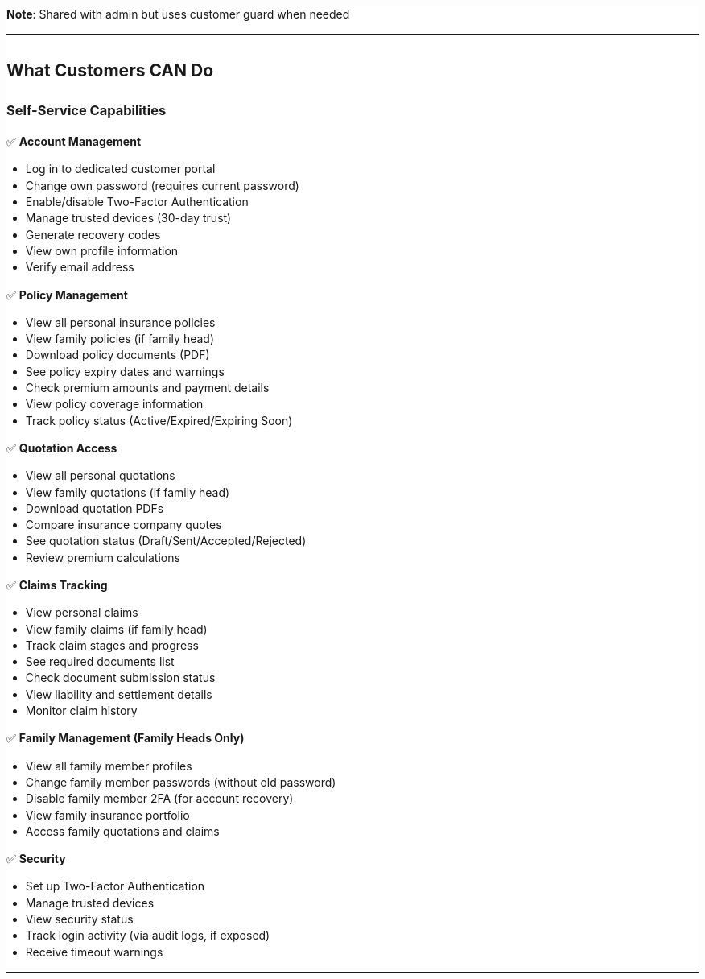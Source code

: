 **Note**: Shared with admin but uses customer guard when needed

---

## What Customers CAN Do

### Self-Service Capabilities

✅ **Account Management**
- Log in to dedicated customer portal
- Change own password (requires current password)
- Enable/disable Two-Factor Authentication
- Manage trusted devices (30-day trust)
- Generate recovery codes
- View own profile information
- Verify email address

✅ **Policy Management**
- View all personal insurance policies
- View family policies (if family head)
- Download policy documents (PDF)
- See policy expiry dates and warnings
- Check premium amounts and payment details
- View policy coverage information
- Track policy status (Active/Expired/Expiring Soon)

✅ **Quotation Access**
- View all personal quotations
- View family quotations (if family head)
- Download quotation PDFs
- Compare insurance company quotes
- See quotation status (Draft/Sent/Accepted/Rejected)
- Review premium calculations

✅ **Claims Tracking**
- View personal claims
- View family claims (if family head)
- Track claim stages and progress
- See required documents list
- Check document submission status
- View liability and settlement details
- Monitor claim history

✅ **Family Management (Family Heads Only)**
- View all family member profiles
- Change family member passwords (without old password)
- Disable family member 2FA (for account recovery)
- View family insurance portfolio
- Access family quotations and claims

✅ **Security**
- Set up Two-Factor Authentication
- Manage trusted devices
- View security status
- Track login activity (via audit logs, if exposed)
- Receive timeout warnings

---